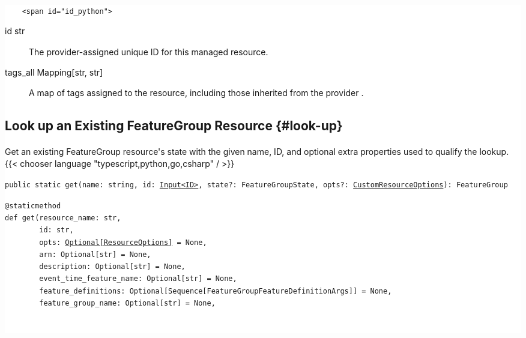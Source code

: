         <span id="id_python">
<a data-swiftype-name="resource-property" data-swiftype-type="text" href="#id_python" style="color: inherit; text-decoration: inherit;">id</a>
</span>
        <span class="property-indicator"></span>
        <span class="property-type">str</span>
    </dt>
    <dd><p>The provider-assigned unique ID for this managed resource.</p>
</dd><dt class="property-"
            title="">
        <span id="tags_all_python">
<a data-swiftype-name="resource-property" data-swiftype-type="text" href="#tags_all_python" style="color: inherit; text-decoration: inherit;">tags_<wbr>all</a>
</span>
        <span class="property-indicator"></span>
        <span class="property-type">Mapping[str, str]</span>
    </dt>
    <dd><p>A map of tags assigned to the resource, including those inherited from the provider .</p>
</dd></dl>
</pulumi-choosable>
</div>



## Look up an Existing FeatureGroup Resource {#look-up}

Get an existing FeatureGroup resource's state with the given name, ID, and optional extra properties used to qualify the lookup.
{{< chooser language "typescript,python,go,csharp" / >}}

<div>
<pulumi-choosable type="language" values="javascript,typescript">
<div class="highlight"><pre class="chroma"><code class="language-typescript" data-lang="typescript"><span class="k">public static </span><span class="nf">get</span><span class="p">(</span><span class="nx">name</span><span class="p">:</span> <span class="nx">string</span><span class="p">,</span> <span class="nx">id</span><span class="p">:</span> <span class="nx"><a href="/docs/reference/pkg/nodejs/pulumi/pulumi/#ID">Input&lt;ID&gt;</a></span><span class="p">,</span> <span class="nx">state</span><span class="p">?:</span> <span class="nx">FeatureGroupState</span><span class="p">,</span> <span class="nx">opts</span><span class="p">?:</span> <span class="nx"><a href="/docs/reference/pkg/nodejs/pulumi/pulumi/#CustomResourceOptions">CustomResourceOptions</a></span><span class="p">): </span><span class="nx">FeatureGroup</span></code></pre></div>
</pulumi-choosable>
</div>

<div>
<pulumi-choosable type="language" values="python">
<div class="highlight"><pre class="chroma"><code class="language-python" data-lang="python"><span class=nd>@staticmethod</span>
<span class="k">def </span><span class="nf">get</span><span class="p">(</span><span class="nx">resource_name</span><span class="p">:</span> <span class="nx">str</span><span class="p">,</span>
        <span class="nx">id</span><span class="p">:</span> <span class="nx">str</span><span class="p">,</span>
        <span class="nx">opts</span><span class="p">:</span> <span class="nx"><a href="/docs/reference/pkg/python/pulumi/#pulumi.ResourceOptions">Optional[ResourceOptions]</a></span> = None<span class="p">,</span>
        <span class="nx">arn</span><span class="p">:</span> <span class="nx">Optional[str]</span> = None<span class="p">,</span>
        <span class="nx">description</span><span class="p">:</span> <span class="nx">Optional[str]</span> = None<span class="p">,</span>
        <span class="nx">event_time_feature_name</span><span class="p">:</span> <span class="nx">Optional[str]</span> = None<span class="p">,</span>
        <span class="nx">feature_definitions</span><span class="p">:</span> <span class="nx">Optional[Sequence[FeatureGroupFeatureDefinitionArgs]]</span> = None<span class="p">,</span>
        <span class="nx">feature_group_name</span><span class="p">:</span> <span class="nx">Optional[str]</span> = None<span class="p">,</span>